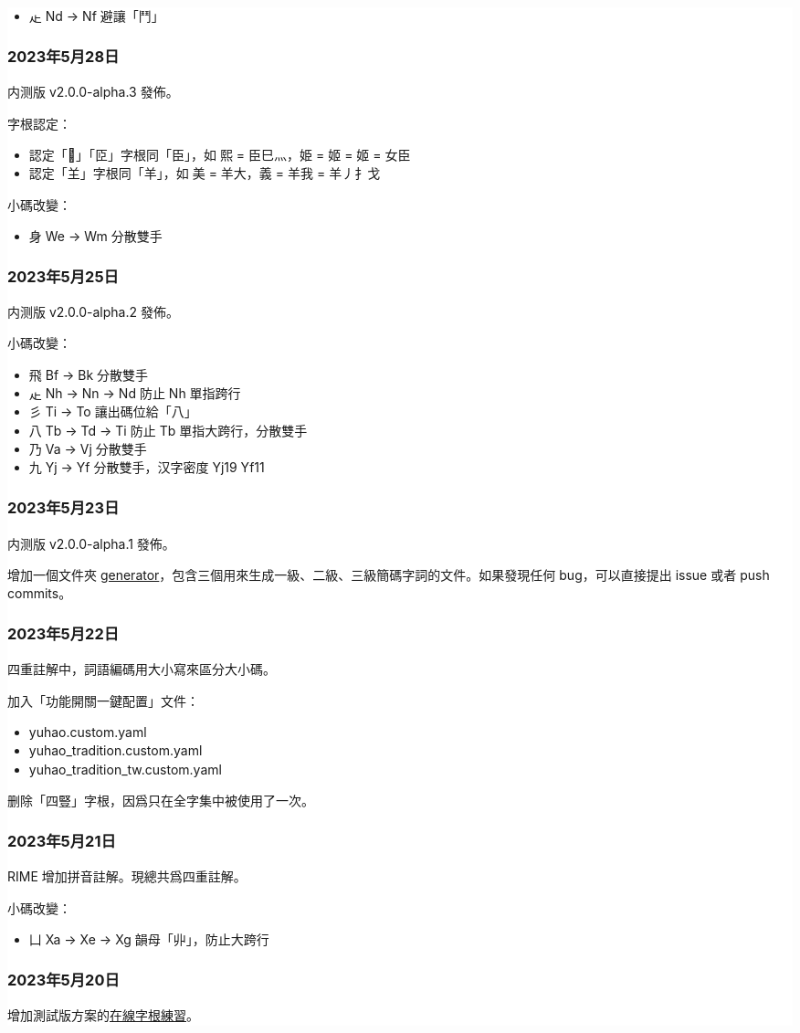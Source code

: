 - 龰 Nd -> Nf 避讓「鬥」

### 2023年5月28日

内测版 v2.0.0-alpha.3 發佈。

字根認定：

- 認定「𦣞」「𦣝」字根同「臣」，如 熙 = 臣巳灬，姫 = 姬 = 姬 = 女臣
- 認定「𦍌」字根同「羊」，如 美 = 羊大，義 = 羊我 = 羊丿扌戈

小碼改變：

- 身 We -> Wm 分散雙手

### 2023年5月25日

内测版 v2.0.0-alpha.2 發佈。

小碼改變：

- 飛 Bf -> Bk 分散雙手
- 龰 Nh -> Nn -> Nd 防止 Nh 單指跨行
- 彡 Ti -> To 讓出碼位給「八」
- 八 Tb -> Td -> Ti 防止 Tb 單指大跨行，分散雙手
- 乃 Va -> Vj 分散雙手
- 九 Yj -> Yf 分散雙手，汉字密度 Yj19 Yf11

### 2023年5月23日

内测版 v2.0.0-alpha.1 發佈。

增加一個文件夾 [generator](../../beta/generator/)，包含三個用來生成一級、二級、三級簡碼字詞的文件。如果發現任何 bug，可以直接提出 issue 或者 push commits。

### 2023年5月22日

四重註解中，詞語編碼用大小寫來區分大小碼。

加入「功能開關一鍵配置」文件：

- yuhao.custom.yaml
- yuhao_tradition.custom.yaml
- yuhao_tradition_tw.custom.yaml

删除「四豎」字根，因爲只在全字集中被使用了一次。

### 2023年5月21日

RIME 增加拼音註解。現總共爲四重註解。

小碼改變：

- 凵 Xa -> Xe -> Xg 韻母「丱」，防止大跨行

### 2023年5月20日

增加測試版方案的[在線字根練習](../../beta/practice/practice.html)。
